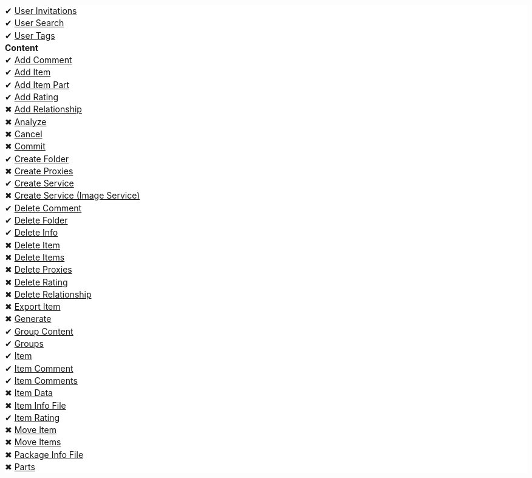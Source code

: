 ✔ [User Invitations](http://resources.arcgis.com/en/help/arcgis-rest-api/#/User_Invitations/02r3000000m7000000/)  
✔ [User Search](http://resources.arcgis.com/en/help/arcgis-rest-api/#/User_Search/02r3000000m6000000/)  
✔ [User Tags](http://resources.arcgis.com/en/help/arcgis-rest-api/#/User_Tags/02r3000000m9000000/)  
**Content**  
✔ [Add Comment](http://resources.arcgis.com/en/help/arcgis-rest-api/#/Add_Comment/02r300000090000000/)  
✔ [Add Item](http://resources.arcgis.com/en/help/arcgis-rest-api/#/Add_Item/02r30000008q000000/)  
✔ [Add Item Part](http://resources.arcgis.com/en/help/arcgis-rest-api/#/Add_Item_Part/02r300000094000000/)  
✔ [Add Rating](http://resources.arcgis.com/en/help/arcgis-rest-api/#/Add_Rating/02r30000007v000000/)  
✖ [Add Relationship](http://resources.arcgis.com/en/help/arcgis-rest-api/#/Add_Relationship/02r30000009n000000/)  
✖ [Analyze](http://resources.arcgis.com/en/help/arcgis-rest-api/#/Analyze/02r30000007r000000/)  
✖ [Cancel](http://resources.arcgis.com/en/help/arcgis-rest-api/#/Cancel/02r30000007q000000/)  
✖ [Commit](http://resources.arcgis.com/en/help/arcgis-rest-api/#/Commit/02r30000008t000000/)  
✔ [Create Folder](http://resources.arcgis.com/en/help/arcgis-rest-api/#/Create_Folder/02r300000074000000/)  
✖ [Create Proxies](http://resources.arcgis.com/en/help/arcgis-rest-api/#/Create_Proxies/02r3000002qw000000/)  
✔ [Create Service](http://resources.arcgis.com/en/help/arcgis-rest-api/#/Create_Service/02r30000027r000000/)  
✖ [Create Service (Image Service)](http://resources.arcgis.com/en/help/arcgis-rest-api/#/Create_Service_Image_Service/02r3000002nr000000/)  
✔ [Delete Comment](http://resources.arcgis.com/en/help/arcgis-rest-api/#/Delete_Comment/02r300000072000000/)  
✔ [Delete Folder](http://resources.arcgis.com/en/help/arcgis-rest-api/#/Delete_Folder/02r30000008m000000/)  
✔ [Delete Info](http://resources.arcgis.com/en/help/arcgis-rest-api/#/Delete_Info/02r3000002nm000000/)  
✖ [Delete Item](http://resources.arcgis.com/en/help/arcgis-rest-api/#/Delete_Item/02r300000092000000/)  
✖ [Delete Items](http://resources.arcgis.com/en/help/arcgis-rest-api/#/Delete_Items/02r30000008r000000/)  
✖ [Delete Proxies](http://resources.arcgis.com/en/help/arcgis-rest-api/#/Delete_Proxies/02r3000002qv000000/)  
✖ [Delete Rating](http://resources.arcgis.com/en/help/arcgis-rest-api/#/Delete_Rating/02r30000008p000000/)  
✖ [Delete Relationship](http://resources.arcgis.com/en/help/arcgis-rest-api/#/Delete_Relationship/02r30000007n000000/)  
✖ [Export Item](http://resources.arcgis.com/en/help/arcgis-rest-api/#/Export_Item/02r30000008s000000/)  
✖ [Generate](http://resources.arcgis.com/en/help/arcgis-rest-api/#/Generate/02r300000083000000/)  
✔ [Group Content](http://resources.arcgis.com/en/help/arcgis-rest-api/#/Group_Content/02r300000081000000/)  
✔ [Groups](http://resources.arcgis.com/en/help/arcgis-rest-api/#/Groups/02r30000009p000000/)  
✔ [Item](http://resources.arcgis.com/en/help/arcgis-rest-api/#/Item/02r30000007w000000/)  
✔ [Item Comment](http://resources.arcgis.com/en/help/arcgis-rest-api/#/Item_Comment/02r300000091000000/)  
✔ [Item Comments](http://resources.arcgis.com/en/help/arcgis-rest-api/#/Item_Comments/02r300000088000000/)  
✖ [Item Data](http://resources.arcgis.com/en/help/arcgis-rest-api/#/Item_Data/02r300000075000000/)  
✖ [Item Info File](http://resources.arcgis.com/en/help/arcgis-rest-api/#/Item_Info_File/02r30000007m000000/)  
✔ [Item Rating](http://resources.arcgis.com/en/help/arcgis-rest-api/#/Item_Rating/02r300000098000000/)  
✖ [Move Item](http://resources.arcgis.com/en/help/arcgis-rest-api/#/Move_Item/02r300000078000000/)  
✖ [Move Items](http://resources.arcgis.com/en/help/arcgis-rest-api/#/Move_Items/02r30000008v000000/)  
✖ [Package Info File](http://resources.arcgis.com/en/help/arcgis-rest-api/#/Package_Info_File/02r300000077000000/)  
✖ [Parts](http://resources.arcgis.com/en/help/arcgis-rest-api/#/Parts/02r300000084000000/)  